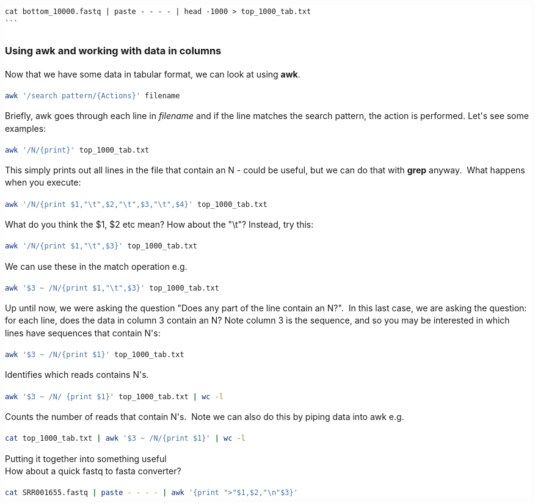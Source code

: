     cat bottom_10000.fastq | paste - - - - | head -1000 > top_1000_tab.txt  
    ```


### Using awk and working with data in columns  

Now that we have some data in tabular format, we can look at using **awk**.

```bash 
awk '/search pattern/{Actions}' filename
```

Briefly, awk goes through each line in _filename_ and if the line matches the search pattern, the action is performed. Let's see some examples:

```bash
awk '/N/{print}' top_1000_tab.txt
```

This simply prints out all lines in the file that contain an N - could be useful, but we can do that with **grep** anyway.  What happens when you execute:

```bash
awk '/N/{print $1,"\t",$2,"\t",$3,"\t",$4}' top_1000_tab.txt
```

What do you think the $1, $2 etc mean? How about the "\\t"? Instead, try this:

```bash
awk '/N/{print $1,"\t",$3}' top_1000_tab.txt
```

We can use these in the match operation e.g.

```bash
awk '$3 ~ /N/{print $1,"\t",$3}' top_1000_tab.txt
```

Up until now, we were asking the question "Does any part of the line contain an N?".  In this last case, we are asking the question: for each line, does the data in column 3 contain an N? Note column 3 is the sequence, and so you may be interested in which lines have sequences that contain N's:

```bash
awk '$3 ~ /N/{print $1}' top_1000_tab.txt
```

Identifies which reads contains N's.

```bash
awk '$3 ~ /N/ {print $1}' top_1000_tab.txt | wc -l
```

Counts the number of reads that contain N's.  Note we can also do this by piping data into awk e.g.

```bash
cat top_1000_tab.txt | awk '$3 ~ /N/{print $1}' | wc -l
```

Putting it together into something useful  
How about a quick fastq to fasta converter?

```bash
cat SRR001655.fastq | paste - - - - | awk '{print ">"$1,$2,"\n"$3}'
```
